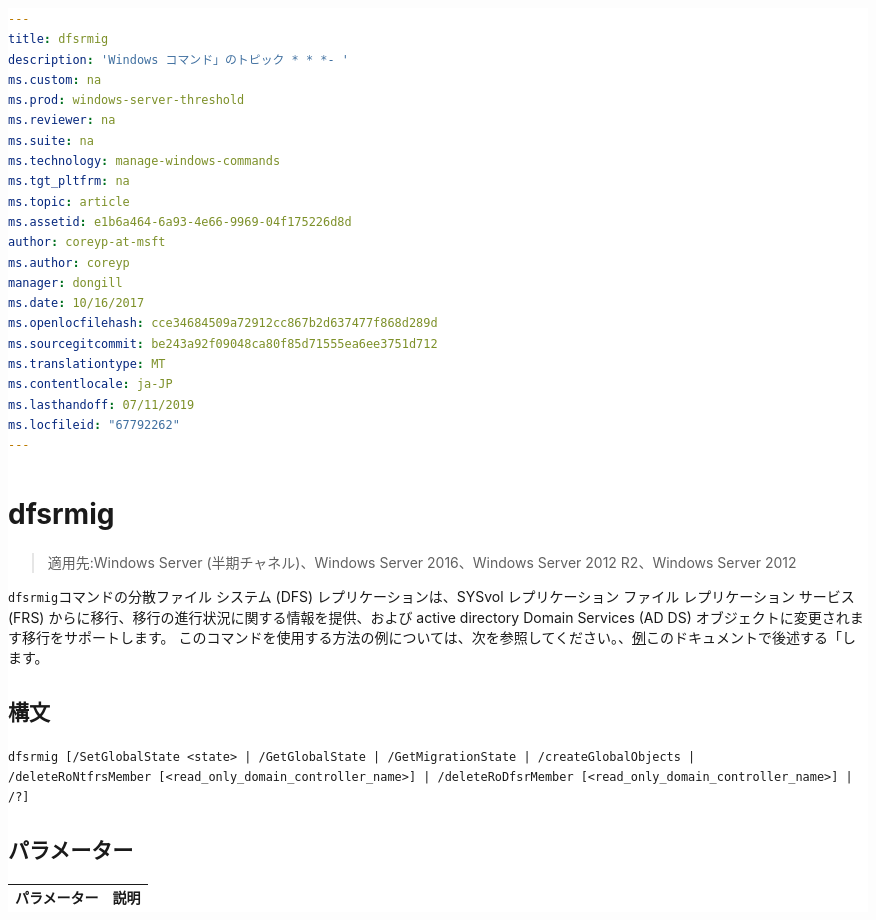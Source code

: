 ```yaml
---
title: dfsrmig
description: 'Windows コマンド」のトピック * * *- '
ms.custom: na
ms.prod: windows-server-threshold
ms.reviewer: na
ms.suite: na
ms.technology: manage-windows-commands
ms.tgt_pltfrm: na
ms.topic: article
ms.assetid: e1b6a464-6a93-4e66-9969-04f175226d8d
author: coreyp-at-msft
ms.author: coreyp
manager: dongill
ms.date: 10/16/2017
ms.openlocfilehash: cce34684509a72912cc867b2d637477f868d289d
ms.sourcegitcommit: be243a92f09048ca80f85d71555ea6ee3751d712
ms.translationtype: MT
ms.contentlocale: ja-JP
ms.lasthandoff: 07/11/2019
ms.locfileid: "67792262"
---
```

# <a name="dfsrmig"></a>dfsrmig

>適用先:Windows Server (半期チャネル)、Windows Server 2016、Windows Server 2012 R2、Windows Server 2012

`dfsrmig`コマンドの分散ファイル システム (DFS) レプリケーションは、SYSvol レプリケーション ファイル レプリケーション サービス (FRS) からに移行、移行の進行状況に関する情報を提供、および active directory Domain Services (AD DS) オブジェクトに変更されます移行をサポートします。
このコマンドを使用する方法の例については、次を参照してください。、[例](#BKMK_examples)このドキュメントで後述する「します。
## <a name="syntax"></a>構文
```
dfsrmig [/SetGlobalState <state> | /GetGlobalState | /GetMigrationState | /createGlobalObjects | 
/deleteRoNtfrsMember [<read_only_domain_controller_name>] | /deleteRoDfsrMember [<read_only_domain_controller_name>] | /?]
```
## <a name="parameters"></a>パラメーター

|                         パラメーター                         |                                                                                                                                                                                                                                                                                                                                                                                                                                                                                                                                                                                                                                                                                                                                                                                                                                                                                                                                                                                                                                                                                      説明                                                                                                                                                                                                                                                                                                                                                                                                                                                                                                                                                                                                                                                                                                                                                                                                                                                                                                                                                                                                                                                                                      |
|-----------------------------------------------------------|---------------------------------------------------------------------------------------------------------------------------------------------------------------------------------------------------------------------------------------------------------------------------------------------------------------------------------------------------------------------------------------------------------------------------------------------------------------------------------------------------------------------------------------------------------------------------------------------------------------------------------------------------------------------------------------------------------------------------------------------------------------------------------------------------------------------------------------------------------------------------------------------------------------------------------------------------------------------------------------------------------------------------------------------------------------------------------------------------------------------------------------------------------------------------------------------------------------------------------------------------------------------------------------------------------------------------------------------------------------------------------------------------------------------------------------------------------------------------------------------------------------------------------------------------------------------------------------------------------------------------------------------------------------------------------------------------------------------------------------------------------------------------------------------------------------------------------------------------------------------------------------------------------------------------------------------------------------------------------------------------------------------------------------------------------------------------------------------------------------------------------------------------------------------------------------|